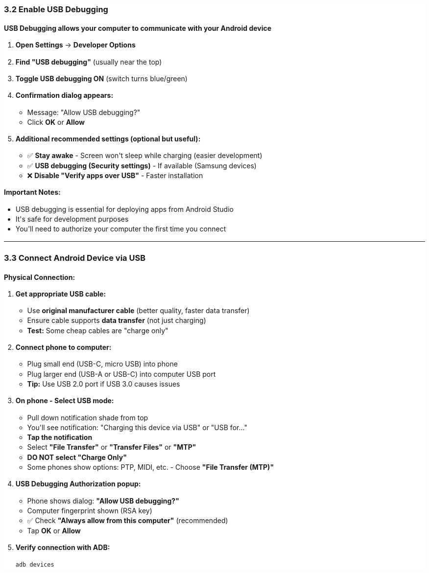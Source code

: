 
### 3.2 Enable USB Debugging

**USB Debugging allows your computer to communicate with your Android device**

1. **Open Settings** → **Developer Options**

2. **Find "USB debugging"** (usually near the top)

3. **Toggle USB debugging ON** (switch turns blue/green)

4. **Confirmation dialog appears:**
   - Message: "Allow USB debugging?"
   - Click **OK** or **Allow**

5. **Additional recommended settings (optional but useful):**
   - ✅ **Stay awake** - Screen won't sleep while charging (easier development)
   - ✅ **USB debugging (Security settings)** - If available (Samsung devices)
   - ❌ **Disable "Verify apps over USB"** - Faster installation

**Important Notes:**
- USB debugging is essential for deploying apps from Android Studio
- It's safe for development purposes
- You'll need to authorize your computer the first time you connect

---

### 3.3 Connect Android Device via USB

**Physical Connection:**

1. **Get appropriate USB cable:**
   - Use **original manufacturer cable** (better quality, faster data transfer)
   - Ensure cable supports **data transfer** (not just charging)
   - **Test:** Some cheap cables are "charge only"

2. **Connect phone to computer:**
   - Plug small end (USB-C, micro USB) into phone
   - Plug larger end (USB-A or USB-C) into computer USB port
   - **Tip:** Use USB 2.0 port if USB 3.0 causes issues

3. **On phone - Select USB mode:**
   - Pull down notification shade from top
   - You'll see notification: "Charging this device via USB" or "USB for..."
   - **Tap the notification**
   - Select **"File Transfer"** or **"Transfer Files"** or **"MTP"**
   - **DO NOT select "Charge Only"**
   - Some phones show options: PTP, MIDI, etc. - Choose **"File Transfer (MTP)"**

4. **USB Debugging Authorization popup:**
   - Phone shows dialog: **"Allow USB debugging?"**
   - Computer fingerprint shown (RSA key)
   - ✅ Check **"Always allow from this computer"** (recommended)
   - Tap **OK** or **Allow**

5. **Verify connection with ADB:**
   ```cmd
   adb devices
   ```

